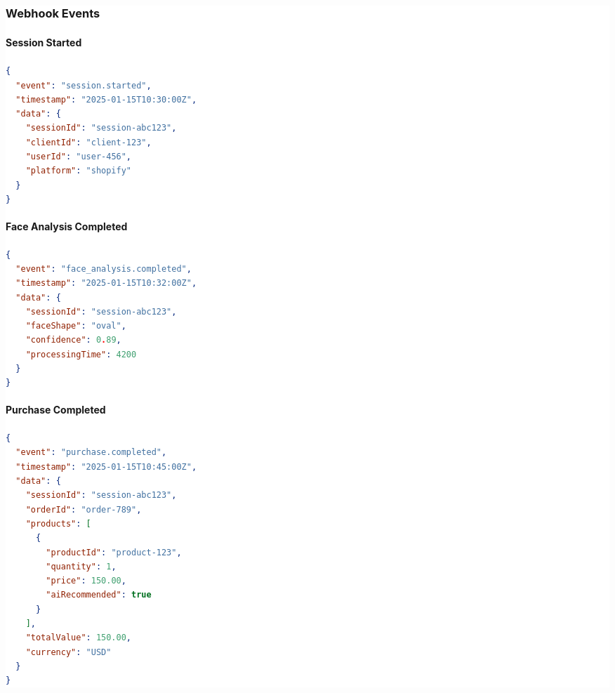 ### Webhook Events

#### Session Started
```json
{
  "event": "session.started",
  "timestamp": "2025-01-15T10:30:00Z",
  "data": {
    "sessionId": "session-abc123",
    "clientId": "client-123",
    "userId": "user-456",
    "platform": "shopify"
  }
}
```

#### Face Analysis Completed
```json
{
  "event": "face_analysis.completed",
  "timestamp": "2025-01-15T10:32:00Z",
  "data": {
    "sessionId": "session-abc123",
    "faceShape": "oval",
    "confidence": 0.89,
    "processingTime": 4200
  }
}
```

#### Purchase Completed
```json
{
  "event": "purchase.completed",
  "timestamp": "2025-01-15T10:45:00Z",
  "data": {
    "sessionId": "session-abc123",
    "orderId": "order-789",
    "products": [
      {
        "productId": "product-123",
        "quantity": 1,
        "price": 150.00,
        "aiRecommended": true
      }
    ],
    "totalValue": 150.00,
    "currency": "USD"
  }
}
```
